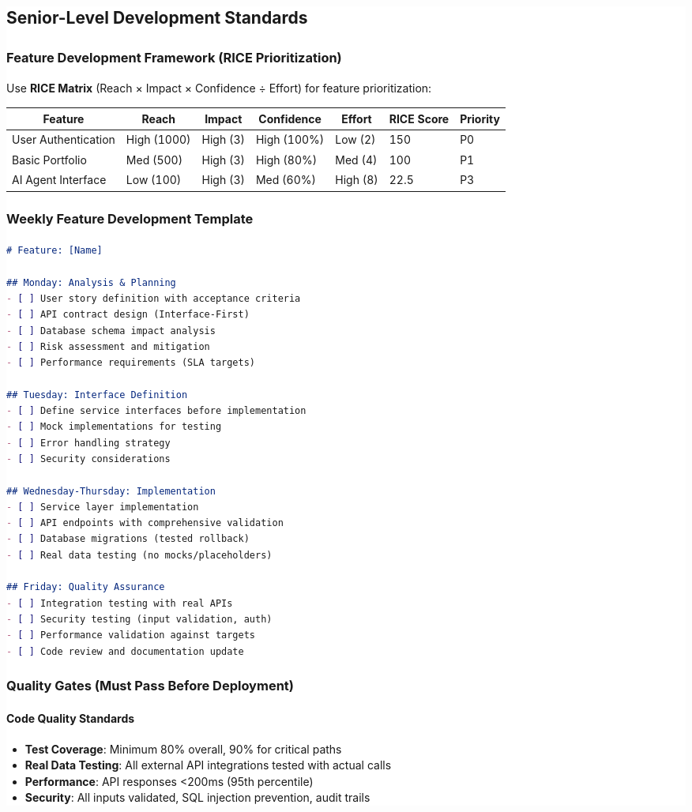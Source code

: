 ## Senior-Level Development Standards

### Feature Development Framework (RICE Prioritization)
Use **RICE Matrix** (Reach × Impact × Confidence ÷ Effort) for feature prioritization:

| Feature | Reach | Impact | Confidence | Effort | RICE Score | Priority |
|---------|-------|--------|------------|--------|------------|----------|
| User Authentication | High (1000) | High (3) | High (100%) | Low (2) | 150 | P0 |
| Basic Portfolio | Med (500) | High (3) | High (80%) | Med (4) | 100 | P1 |
| AI Agent Interface | Low (100) | High (3) | Med (60%) | High (8) | 22.5 | P3 |

### Weekly Feature Development Template
```markdown
# Feature: [Name]

## Monday: Analysis & Planning
- [ ] User story definition with acceptance criteria
- [ ] API contract design (Interface-First)
- [ ] Database schema impact analysis
- [ ] Risk assessment and mitigation
- [ ] Performance requirements (SLA targets)

## Tuesday: Interface Definition
- [ ] Define service interfaces before implementation
- [ ] Mock implementations for testing
- [ ] Error handling strategy
- [ ] Security considerations

## Wednesday-Thursday: Implementation
- [ ] Service layer implementation
- [ ] API endpoints with comprehensive validation
- [ ] Database migrations (tested rollback)
- [ ] Real data testing (no mocks/placeholders)

## Friday: Quality Assurance
- [ ] Integration testing with real APIs
- [ ] Security testing (input validation, auth)
- [ ] Performance validation against targets
- [ ] Code review and documentation update
```

### Quality Gates (Must Pass Before Deployment)

#### Code Quality Standards
- **Test Coverage**: Minimum 80% overall, 90% for critical paths
- **Real Data Testing**: All external API integrations tested with actual calls
- **Performance**: API responses <200ms (95th percentile)
- **Security**: All inputs validated, SQL injection prevention, audit trails

